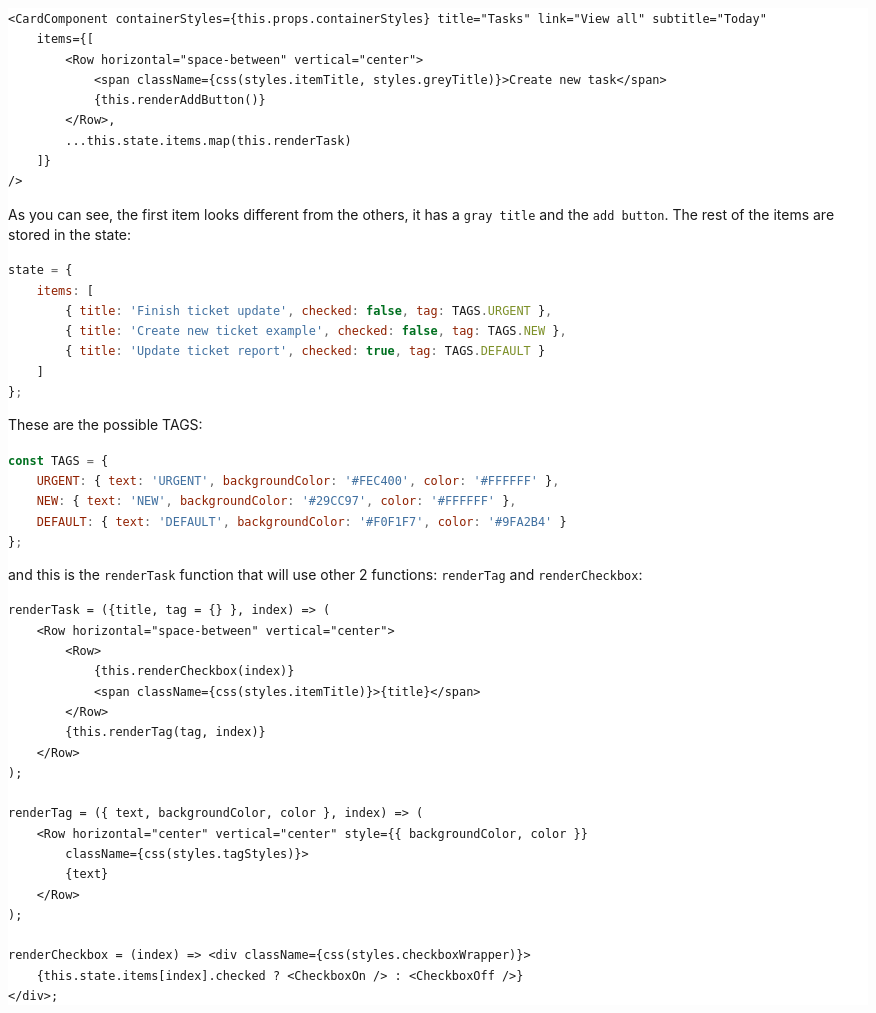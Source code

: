 ```
<CardComponent containerStyles={this.props.containerStyles} title="Tasks" link="View all" subtitle="Today"
    items={[
        <Row horizontal="space-between" vertical="center">
            <span className={css(styles.itemTitle, styles.greyTitle)}>Create new task</span>
            {this.renderAddButton()}
        </Row>,
        ...this.state.items.map(this.renderTask)
    ]}
/>
```

As you can see, the first item looks different from the others, it has a `gray title` and the `add button`. The rest of the items are stored in the state:

```javascript
state = {
    items: [
        { title: 'Finish ticket update', checked: false, tag: TAGS.URGENT },
        { title: 'Create new ticket example', checked: false, tag: TAGS.NEW },
        { title: 'Update ticket report', checked: true, tag: TAGS.DEFAULT }
    ]
};
```

These are the possible TAGS:

```javascript
const TAGS = {
    URGENT: { text: 'URGENT', backgroundColor: '#FEC400', color: '#FFFFFF' },
    NEW: { text: 'NEW', backgroundColor: '#29CC97', color: '#FFFFFF' },
    DEFAULT: { text: 'DEFAULT', backgroundColor: '#F0F1F7', color: '#9FA2B4' }
};
```

and this is the `renderTask` function that will use other 2 functions: `renderTag` and `renderCheckbox`:

```
renderTask = ({title, tag = {} }, index) => (
    <Row horizontal="space-between" vertical="center">
        <Row>
            {this.renderCheckbox(index)}
            <span className={css(styles.itemTitle)}>{title}</span>
        </Row>
        {this.renderTag(tag, index)}
    </Row>
);

renderTag = ({ text, backgroundColor, color }, index) => (
    <Row horizontal="center" vertical="center" style={{ backgroundColor, color }}
        className={css(styles.tagStyles)}>
        {text}
    </Row>
);

renderCheckbox = (index) => <div className={css(styles.checkboxWrapper)}>
    {this.state.items[index].checked ? <CheckboxOn /> : <CheckboxOff />}
</div>;
```
